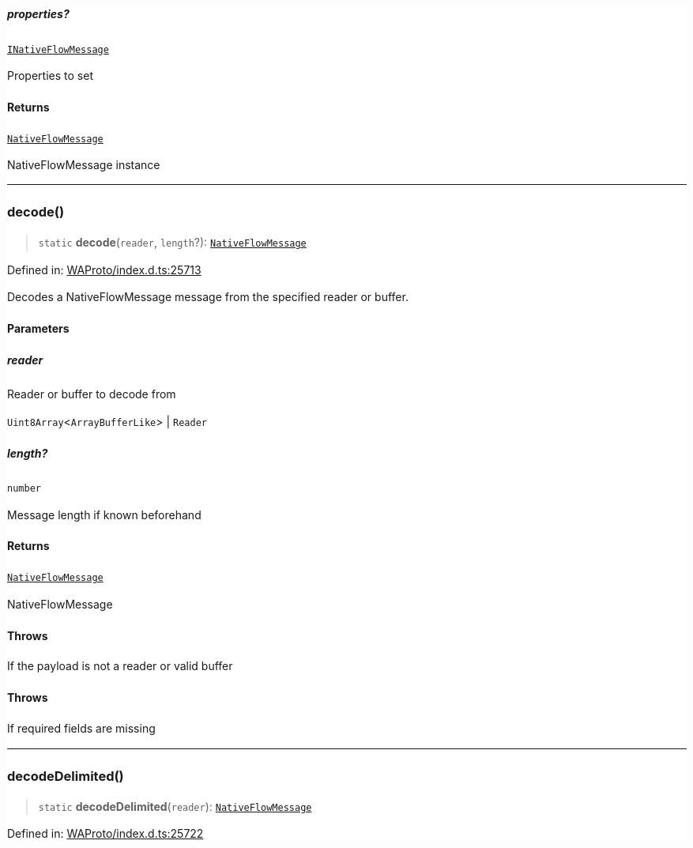 ##### properties?

[`INativeFlowMessage`](../interfaces/INativeFlowMessage.md)

Properties to set

#### Returns

[`NativeFlowMessage`](NativeFlowMessage.md)

NativeFlowMessage instance

***

### decode()

> `static` **decode**(`reader`, `length`?): [`NativeFlowMessage`](NativeFlowMessage.md)

Defined in: [WAProto/index.d.ts:25713](https://github.com/Fokusdotid/bail/blob/fcd0cec6f26de1fb545eb2e03fa5c63fbad99d3d/WAProto/index.d.ts#L25713)

Decodes a NativeFlowMessage message from the specified reader or buffer.

#### Parameters

##### reader

Reader or buffer to decode from

`Uint8Array`\<`ArrayBufferLike`\> | `Reader`

##### length?

`number`

Message length if known beforehand

#### Returns

[`NativeFlowMessage`](NativeFlowMessage.md)

NativeFlowMessage

#### Throws

If the payload is not a reader or valid buffer

#### Throws

If required fields are missing

***

### decodeDelimited()

> `static` **decodeDelimited**(`reader`): [`NativeFlowMessage`](NativeFlowMessage.md)

Defined in: [WAProto/index.d.ts:25722](https://github.com/Fokusdotid/bail/blob/fcd0cec6f26de1fb545eb2e03fa5c63fbad99d3d/WAProto/index.d.ts#L25722)
